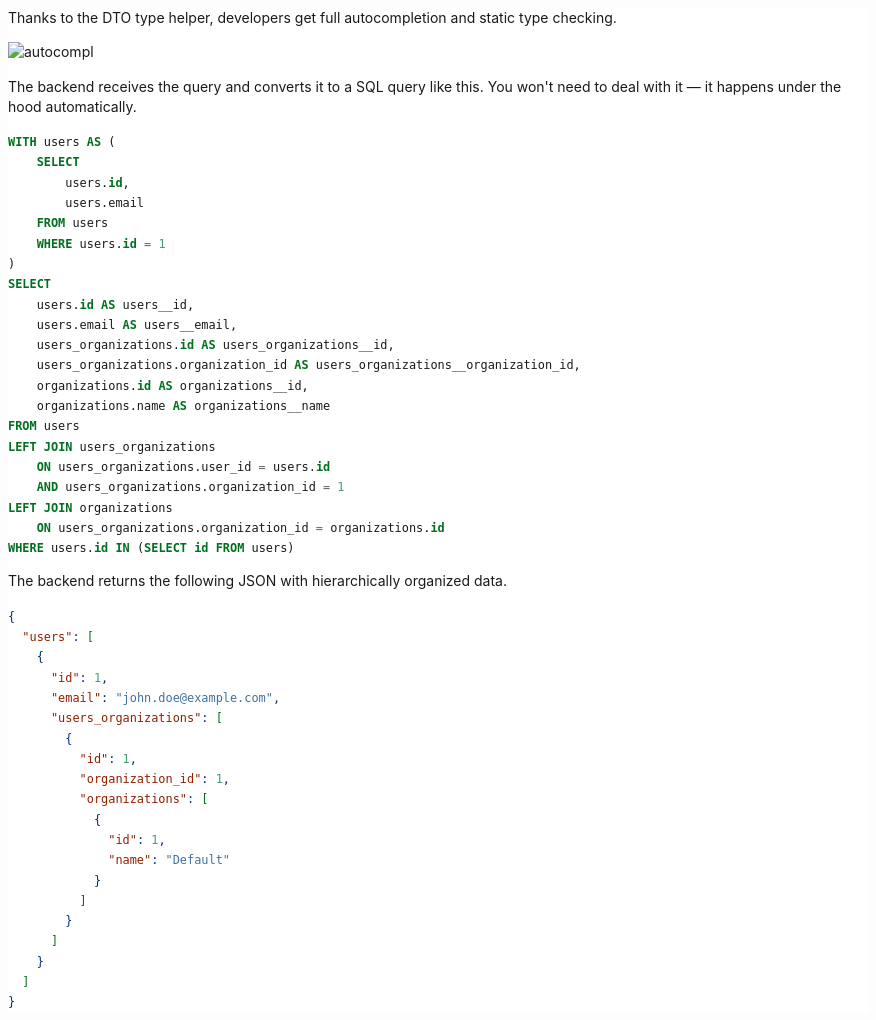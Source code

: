 Thanks to the DTO type helper, developers get full autocompletion and static type checking.

<img width="1218" height="238" alt="autocompl" src="https://github.com/user-attachments/assets/f01b66ff-5b95-41d4-8773-b53e8c9dd438" />

The backend receives the query and converts it to a SQL query like this. You won't need to deal with it — it happens under the hood automatically.

```sql
WITH users AS (
    SELECT
        users.id,
        users.email
    FROM users
    WHERE users.id = 1
)
SELECT
    users.id AS users__id,
    users.email AS users__email,
    users_organizations.id AS users_organizations__id,
    users_organizations.organization_id AS users_organizations__organization_id,
    organizations.id AS organizations__id,
    organizations.name AS organizations__name
FROM users
LEFT JOIN users_organizations
    ON users_organizations.user_id = users.id
    AND users_organizations.organization_id = 1
LEFT JOIN organizations
    ON users_organizations.organization_id = organizations.id
WHERE users.id IN (SELECT id FROM users)
```

The backend returns the following JSON with hierarchically organized data.

```json
{
  "users": [
    {
      "id": 1,
      "email": "john.doe@example.com",
      "users_organizations": [
        {
          "id": 1,
          "organization_id": 1,
          "organizations": [
            {
              "id": 1,
              "name": "Default"
            }
          ]
        }
      ]
    }
  ]
}
```
